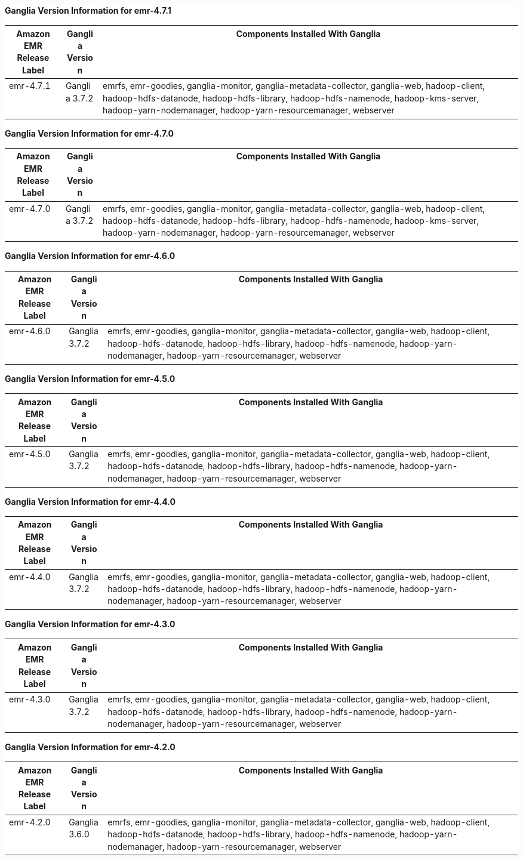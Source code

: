 **Ganglia Version Information for emr\-4\.7\.1**  

| Amazon EMR Release Label | Ganglia Version | Components Installed With Ganglia | 
| --- | --- | --- | 
| emr\-4\.7\.1 | Ganglia 3\.7\.2 | emrfs, emr\-goodies, ganglia\-monitor, ganglia\-metadata\-collector, ganglia\-web, hadoop\-client, hadoop\-hdfs\-datanode, hadoop\-hdfs\-library, hadoop\-hdfs\-namenode, hadoop\-kms\-server, hadoop\-yarn\-nodemanager, hadoop\-yarn\-resourcemanager, webserver | 


**Ganglia Version Information for emr\-4\.7\.0**  

| Amazon EMR Release Label | Ganglia Version | Components Installed With Ganglia | 
| --- | --- | --- | 
| emr\-4\.7\.0 | Ganglia 3\.7\.2 | emrfs, emr\-goodies, ganglia\-monitor, ganglia\-metadata\-collector, ganglia\-web, hadoop\-client, hadoop\-hdfs\-datanode, hadoop\-hdfs\-library, hadoop\-hdfs\-namenode, hadoop\-kms\-server, hadoop\-yarn\-nodemanager, hadoop\-yarn\-resourcemanager, webserver | 


**Ganglia Version Information for emr\-4\.6\.0**  

| Amazon EMR Release Label | Ganglia Version | Components Installed With Ganglia | 
| --- | --- | --- | 
| emr\-4\.6\.0 | Ganglia 3\.7\.2 | emrfs, emr\-goodies, ganglia\-monitor, ganglia\-metadata\-collector, ganglia\-web, hadoop\-client, hadoop\-hdfs\-datanode, hadoop\-hdfs\-library, hadoop\-hdfs\-namenode, hadoop\-yarn\-nodemanager, hadoop\-yarn\-resourcemanager, webserver | 


**Ganglia Version Information for emr\-4\.5\.0**  

| Amazon EMR Release Label | Ganglia Version | Components Installed With Ganglia | 
| --- | --- | --- | 
| emr\-4\.5\.0 | Ganglia 3\.7\.2 | emrfs, emr\-goodies, ganglia\-monitor, ganglia\-metadata\-collector, ganglia\-web, hadoop\-client, hadoop\-hdfs\-datanode, hadoop\-hdfs\-library, hadoop\-hdfs\-namenode, hadoop\-yarn\-nodemanager, hadoop\-yarn\-resourcemanager, webserver | 


**Ganglia Version Information for emr\-4\.4\.0**  

| Amazon EMR Release Label | Ganglia Version | Components Installed With Ganglia | 
| --- | --- | --- | 
| emr\-4\.4\.0 | Ganglia 3\.7\.2 | emrfs, emr\-goodies, ganglia\-monitor, ganglia\-metadata\-collector, ganglia\-web, hadoop\-client, hadoop\-hdfs\-datanode, hadoop\-hdfs\-library, hadoop\-hdfs\-namenode, hadoop\-yarn\-nodemanager, hadoop\-yarn\-resourcemanager, webserver | 


**Ganglia Version Information for emr\-4\.3\.0**  

| Amazon EMR Release Label | Ganglia Version | Components Installed With Ganglia | 
| --- | --- | --- | 
| emr\-4\.3\.0 | Ganglia 3\.7\.2 | emrfs, emr\-goodies, ganglia\-monitor, ganglia\-metadata\-collector, ganglia\-web, hadoop\-client, hadoop\-hdfs\-datanode, hadoop\-hdfs\-library, hadoop\-hdfs\-namenode, hadoop\-yarn\-nodemanager, hadoop\-yarn\-resourcemanager, webserver | 


**Ganglia Version Information for emr\-4\.2\.0**  

| Amazon EMR Release Label | Ganglia Version | Components Installed With Ganglia | 
| --- | --- | --- | 
| emr\-4\.2\.0 | Ganglia 3\.6\.0 | emrfs, emr\-goodies, ganglia\-monitor, ganglia\-metadata\-collector, ganglia\-web, hadoop\-client, hadoop\-hdfs\-datanode, hadoop\-hdfs\-library, hadoop\-hdfs\-namenode, hadoop\-yarn\-nodemanager, hadoop\-yarn\-resourcemanager, webserver | 